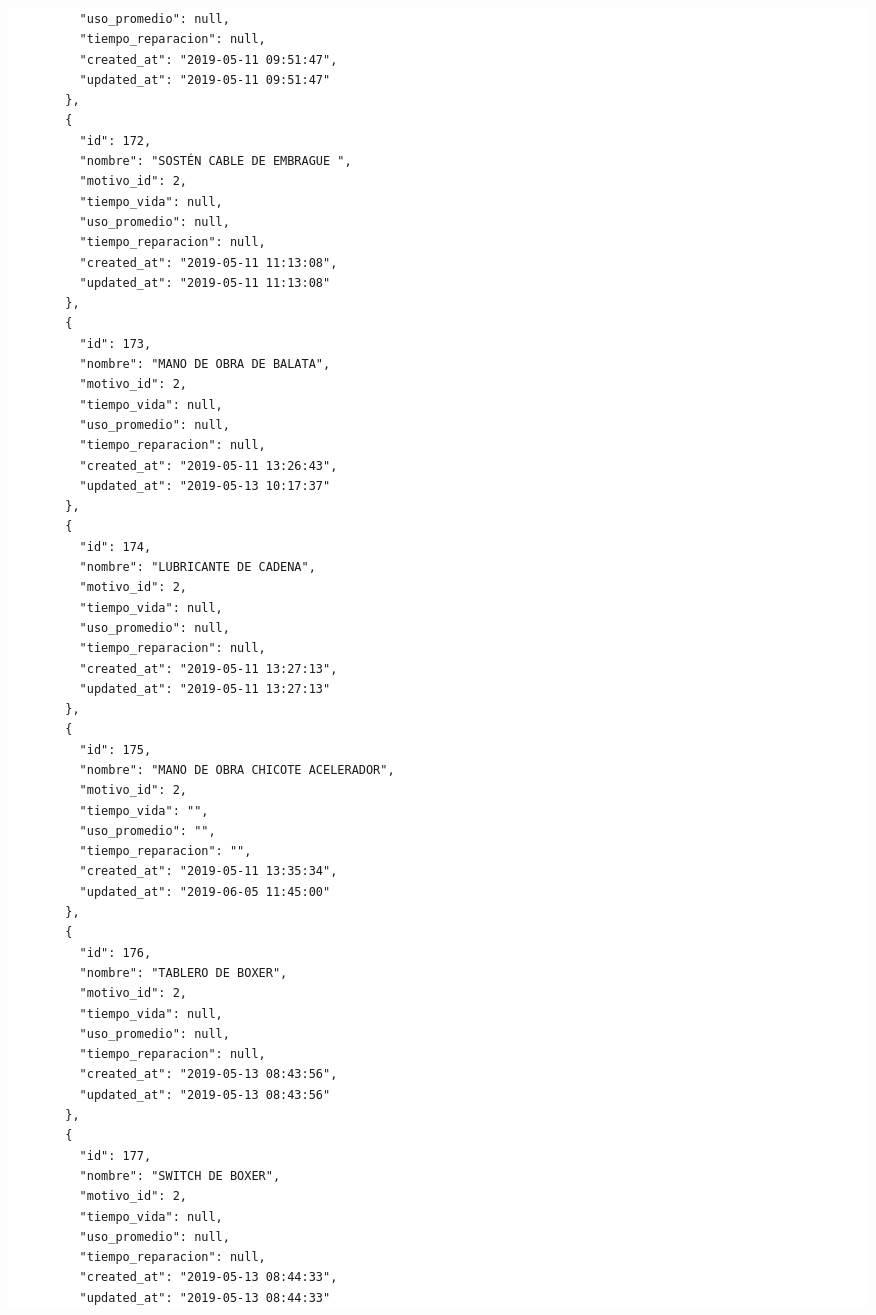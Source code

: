               "uso_promedio": null,
              "tiempo_reparacion": null,
              "created_at": "2019-05-11 09:51:47",
              "updated_at": "2019-05-11 09:51:47"
            },
            {
              "id": 172,
              "nombre": "SOSTÉN CABLE DE EMBRAGUE ",
              "motivo_id": 2,
              "tiempo_vida": null,
              "uso_promedio": null,
              "tiempo_reparacion": null,
              "created_at": "2019-05-11 11:13:08",
              "updated_at": "2019-05-11 11:13:08"
            },
            {
              "id": 173,
              "nombre": "MANO DE OBRA DE BALATA",
              "motivo_id": 2,
              "tiempo_vida": null,
              "uso_promedio": null,
              "tiempo_reparacion": null,
              "created_at": "2019-05-11 13:26:43",
              "updated_at": "2019-05-13 10:17:37"
            },
            {
              "id": 174,
              "nombre": "LUBRICANTE DE CADENA",
              "motivo_id": 2,
              "tiempo_vida": null,
              "uso_promedio": null,
              "tiempo_reparacion": null,
              "created_at": "2019-05-11 13:27:13",
              "updated_at": "2019-05-11 13:27:13"
            },
            {
              "id": 175,
              "nombre": "MANO DE OBRA CHICOTE ACELERADOR",
              "motivo_id": 2,
              "tiempo_vida": "",
              "uso_promedio": "",
              "tiempo_reparacion": "",
              "created_at": "2019-05-11 13:35:34",
              "updated_at": "2019-06-05 11:45:00"
            },
            {
              "id": 176,
              "nombre": "TABLERO DE BOXER",
              "motivo_id": 2,
              "tiempo_vida": null,
              "uso_promedio": null,
              "tiempo_reparacion": null,
              "created_at": "2019-05-13 08:43:56",
              "updated_at": "2019-05-13 08:43:56"
            },
            {
              "id": 177,
              "nombre": "SWITCH DE BOXER",
              "motivo_id": 2,
              "tiempo_vida": null,
              "uso_promedio": null,
              "tiempo_reparacion": null,
              "created_at": "2019-05-13 08:44:33",
              "updated_at": "2019-05-13 08:44:33"